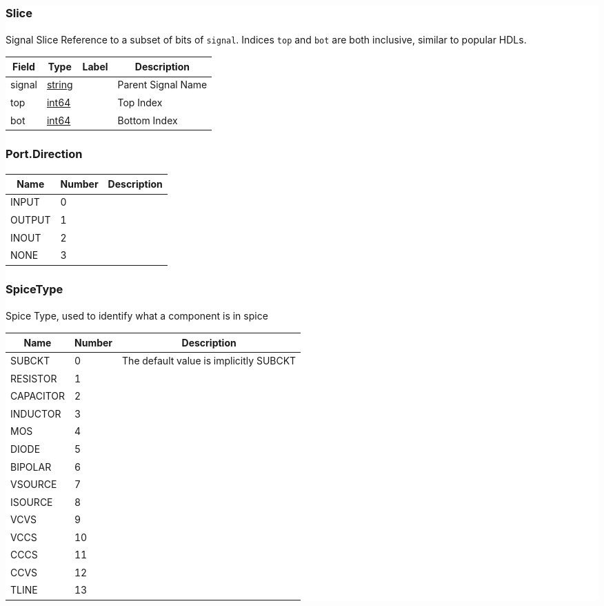### Slice
Signal Slice
Reference to a subset of bits of `signal`.
Indices `top` and `bot` are both inclusive, similar to popular HDLs.


| Field | Type | Label | Description |
| ----- | ---- | ----- | ----------- |
| signal | [string](#string) |  | Parent Signal Name |
| top | [int64](#int64) |  | Top Index |
| bot | [int64](#int64) |  | Bottom Index |





 


<a name="vlsir-circuit-Port-Direction"></a>

### Port.Direction


| Name | Number | Description |
| ---- | ------ | ----------- |
| INPUT | 0 |  |
| OUTPUT | 1 |  |
| INOUT | 2 |  |
| NONE | 3 |  |



<a name="vlsir-circuit-SpiceType"></a>

### SpiceType
Spice Type, used to identify what a component is in spice

| Name | Number | Description |
| ---- | ------ | ----------- |
| SUBCKT | 0 | The default value is implicitly SUBCKT |
| RESISTOR | 1 |  |
| CAPACITOR | 2 |  |
| INDUCTOR | 3 |  |
| MOS | 4 |  |
| DIODE | 5 |  |
| BIPOLAR | 6 |  |
| VSOURCE | 7 |  |
| ISOURCE | 8 |  |
| VCVS | 9 |  |
| VCCS | 10 |  |
| CCCS | 11 |  |
| CCVS | 12 |  |
| TLINE | 13 |  |
